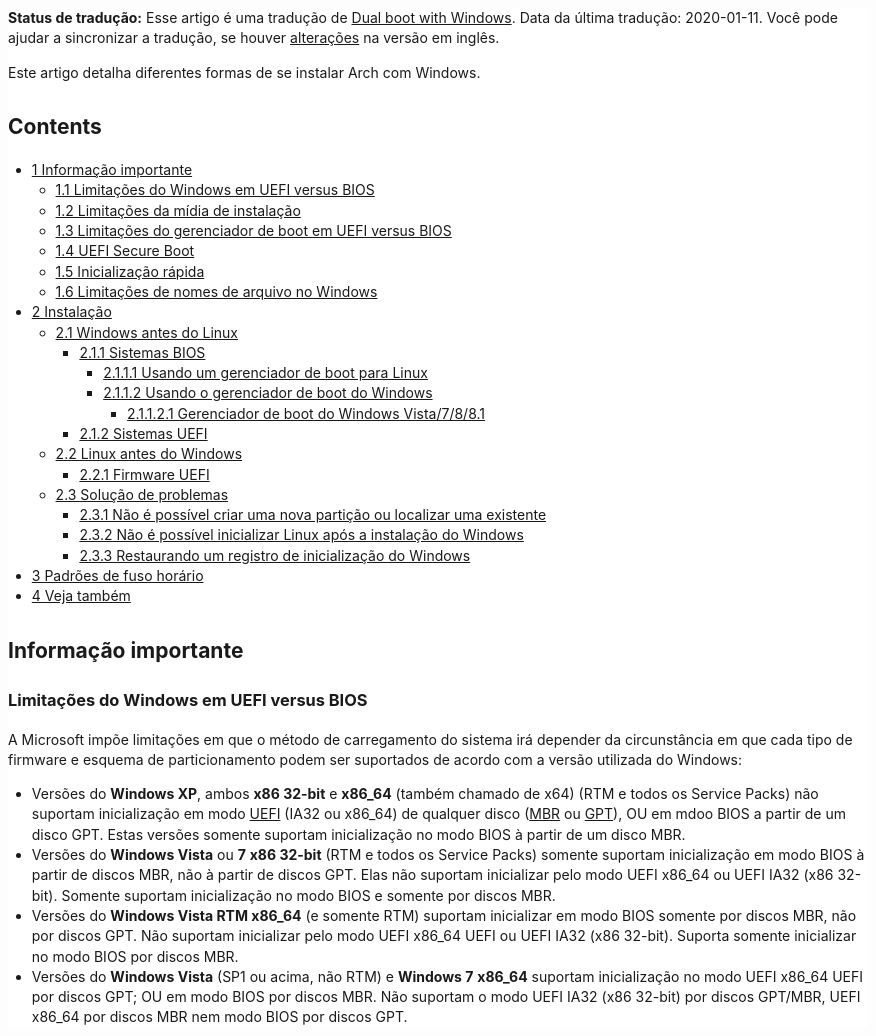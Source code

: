 **Status de tradução:** Esse artigo é uma tradução de [Dual boot with Windows](/index.php/Dual_boot_with_Windows "Dual boot with Windows"). Data da última tradução: 2020-01-11\. Você pode ajudar a sincronizar a tradução, se houver [alterações](https://wiki.archlinux.org/index.php?title=Dual_boot_with_Windows&diff=0&oldid=594597) na versão em inglês.

Este artigo detalha diferentes formas de se instalar Arch com Windows.

<input type="checkbox" role="button" id="toctogglecheckbox" class="toctogglecheckbox" style="display:none">

## Contents

<label class="toctogglelabel" for="toctogglecheckbox"></label>

*   [1 Informação importante](#Informação_importante)
    *   [1.1 Limitações do Windows em UEFI versus BIOS](#Limitações_do_Windows_em_UEFI_versus_BIOS)
    *   [1.2 Limitações da mídia de instalação](#Limitações_da_mídia_de_instalação)
    *   [1.3 Limitações do gerenciador de boot em UEFI versus BIOS](#Limitações_do_gerenciador_de_boot_em_UEFI_versus_BIOS)
    *   [1.4 UEFI Secure Boot](#UEFI_Secure_Boot)
    *   [1.5 Inicialização rápida](#Inicialização_rápida)
    *   [1.6 Limitações de nomes de arquivo no Windows](#Limitações_de_nomes_de_arquivo_no_Windows)
*   [2 Instalação](#Instalação)
    *   [2.1 Windows antes do Linux](#Windows_antes_do_Linux)
        *   [2.1.1 Sistemas BIOS](#Sistemas_BIOS)
            *   [2.1.1.1 Usando um gerenciador de boot para Linux](#Usando_um_gerenciador_de_boot_para_Linux)
            *   [2.1.1.2 Usando o gerenciador de boot do Windows](#Usando_o_gerenciador_de_boot_do_Windows)
                *   [2.1.1.2.1 Gerenciador de boot do Windows Vista/7/8/8.1](#Gerenciador_de_boot_do_Windows_Vista/7/8/8.1)
        *   [2.1.2 Sistemas UEFI](#Sistemas_UEFI)
    *   [2.2 Linux antes do Windows](#Linux_antes_do_Windows)
        *   [2.2.1 Firmware UEFI](#Firmware_UEFI)
    *   [2.3 Solução de problemas](#Solução_de_problemas)
        *   [2.3.1 Não é possível criar uma nova partição ou localizar uma existente](#Não_é_possível_criar_uma_nova_partição_ou_localizar_uma_existente)
        *   [2.3.2 Não é possível inicializar Linux após a instalação do Windows](#Não_é_possível_inicializar_Linux_após_a_instalação_do_Windows)
        *   [2.3.3 Restaurando um registro de inicialização do Windows](#Restaurando_um_registro_de_inicialização_do_Windows)
*   [3 Padrões de fuso horário](#Padrões_de_fuso_horário)
*   [4 Veja também](#Veja_também)

## Informação importante

### Limitações do Windows em UEFI versus BIOS

A Microsoft impõe limitações em que o método de carregamento do sistema irá depender da circunstância em que cada tipo de firmware e esquema de particionamento podem ser suportados de acordo com a versão utilizada do Windows:

*   Versões do **Windows XP**, ambos **x86 32-bit** e **x86_64** (também chamado de x64) (RTM e todos os Service Packs) não suportam inicialização em modo [UEFI](/index.php/UEFI "UEFI") (IA32 ou x86_64) de qualquer disco ([MBR](/index.php/MBR_(Portugu%C3%AAs) "MBR (Português)") ou [GPT](/index.php/GPT_(Portugu%C3%AAs) "GPT (Português)")), OU em mdoo BIOS a partir de um disco GPT. Estas versões somente suportam inicialização no modo BIOS à partir de um disco MBR.
*   Versões do **Windows Vista** ou **7** **x86 32-bit** (RTM e todos os Service Packs) somente suportam inicialização em modo BIOS à partir de discos MBR, não à partir de discos GPT. Elas não suportam inicializar pelo modo UEFI x86_64 ou UEFI IA32 (x86 32-bit). Somente suportam inicialização no modo BIOS e somente por discos MBR.
*   Versões do **Windows Vista RTM x86_64** (e somente RTM) suportam inicializar em modo BIOS somente por discos MBR, não por discos GPT. Não suportam inicializar pelo modo UEFI x86_64 UEFI ou UEFI IA32 (x86 32-bit). Suporta somente inicializar no modo BIOS por discos MBR.
*   Versões do **Windows Vista** (SP1 ou acima, não RTM) e **Windows 7** **x86_64** suportam inicialização no modo UEFI x86_64 UEFI por discos GPT; OU em modo BIOS por discos MBR. Não suportam o modo UEFI IA32 (x86 32-bit) por discos GPT/MBR, UEFI x86_64 por discos MBR nem modo BIOS por discos GPT.